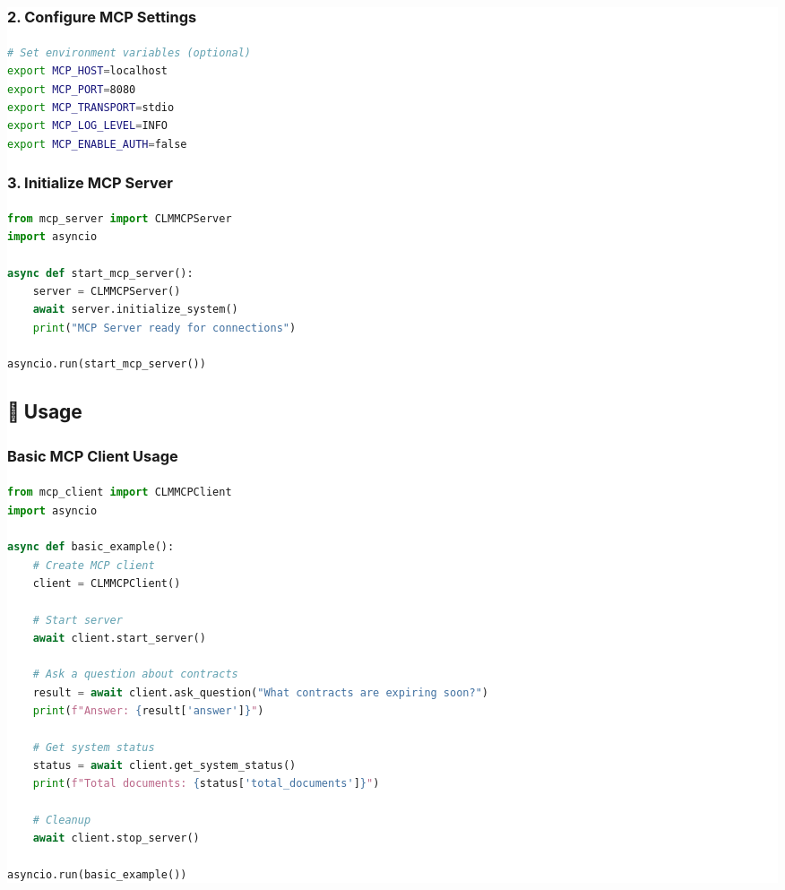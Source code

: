 ### 2. Configure MCP Settings

```bash
# Set environment variables (optional)
export MCP_HOST=localhost
export MCP_PORT=8080
export MCP_TRANSPORT=stdio
export MCP_LOG_LEVEL=INFO
export MCP_ENABLE_AUTH=false
```

### 3. Initialize MCP Server

```python
from mcp_server import CLMMCPServer
import asyncio

async def start_mcp_server():
    server = CLMMCPServer()
    await server.initialize_system()
    print("MCP Server ready for connections")

asyncio.run(start_mcp_server())
```

## 🔧 Usage

### Basic MCP Client Usage

```python
from mcp_client import CLMMCPClient
import asyncio

async def basic_example():
    # Create MCP client
    client = CLMMCPClient()
    
    # Start server
    await client.start_server()
    
    # Ask a question about contracts
    result = await client.ask_question("What contracts are expiring soon?")
    print(f"Answer: {result['answer']}")
    
    # Get system status
    status = await client.get_system_status()
    print(f"Total documents: {status['total_documents']}")
    
    # Cleanup
    await client.stop_server()

asyncio.run(basic_example())
```
